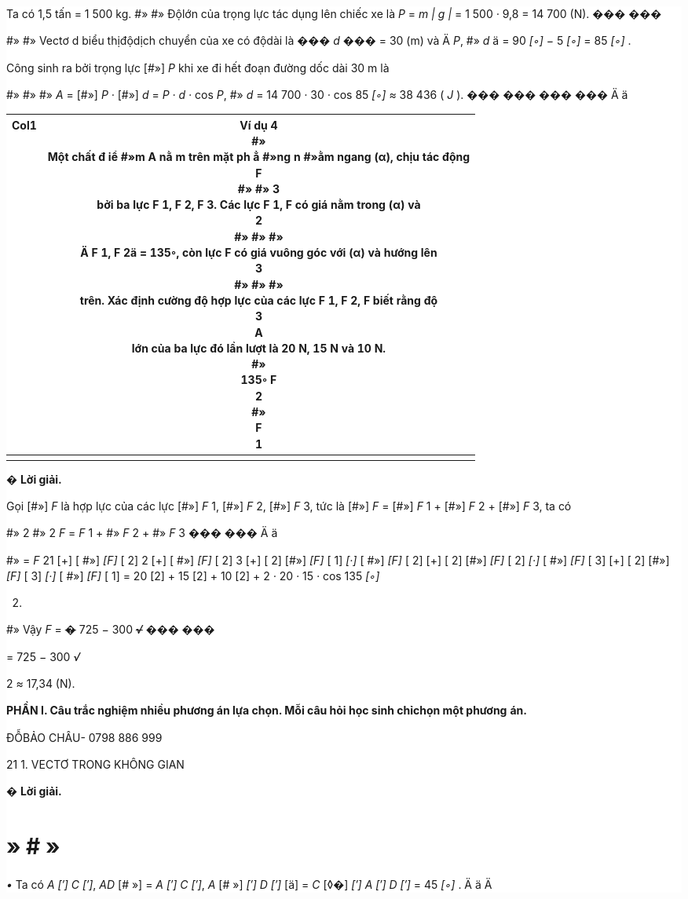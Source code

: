 Ta có 1,5 tấn = 1 500 kg.
#» #»
Độlớn của trọng lực tác dụng lên chiếc xe là _P_ = _m_ _|_ _g_ _|_ = 1 500 _·_ 9,8 = 14 700 (N).
��� ���

#» #»
Vectơ d biểu thịđộdịch chuyển của xe có độdài là ��� _d_ ��� = 30 (m) và Ä _P_, #» _d_ ä = 90 _[◦]_ _−_ 5 _[◦]_ = 85 _[◦]_ .

Công sinh ra bởi trọng lực [#»] _P_ khi xe đi hết đoạn đường dốc dài 30 m là

#» #» #»
_A_ = [#»] _P_ _·_ [#»] _d_ = _P_ _·_ _d_ _·_ cos _P_, #» _d_ = 14 700 _·_ 30 _·_ cos 85 _[◦]_ _≈_ 38 436 ( _J_ ).
��� ��� ��� ��� Ä ä

|Col1|Ví dụ 4<br>#»<br>Một chất đ iể #»m A nằ m trên mặt ph ẳ #»ng n #»ằm ngang (α), chịu tác động<br>F<br>#» #» 3<br>bởi ba lực F 1, F 2, F 3. Các lực F 1, F có giá nằm trong (α) và<br>2<br>#» #» #»<br>Ä F 1, F 2ä = 135◦, còn lực F có giá vuông góc với (α) và hướng lên<br>3<br>#» #» #»<br>trên. Xác định cường độ hợp lực của các lực F 1, F 2, F biết rằng độ<br>3<br>A<br>lớn của ba lực đó lần lượt là 20 N, 15 N và 10 N.<br>#»<br>135◦ F<br>2<br>#»<br>F<br>1|
|---|---|
|||

� **Lời giải.**

Gọi [#»] _F_ là hợp lực của các lực [#»] _F_ 1, [#»] _F_ 2, [#»] _F_ 3, tức là [#»] _F_ = [#»] _F_ 1 + [#»] _F_ 2 + [#»] _F_ 3, ta có

#» 2 #» 2
_F_ = _F_ 1 + #» _F_ 2 + #» _F_ 3
��� ��� Ä ä

#»
= _F_ 21 [+] [ #»] _[F]_ [ 2] 2 [+] [ #»] _[F]_ [ 2] 3 [+] [ 2] [#»] _[F]_ [ 1] _[·]_ [ #»] _[F]_ [ 2] [+] [ 2] [#»] _[F]_ [ 2] _[·]_ [ #»] _[F]_ [ 3] [+] [ 2] [#»] _[F]_ [ 3] _[·]_ [ #»] _[F]_ [ 1]
= 20 [2] + 15 [2] + 10 [2] + 2 _·_ 20 _·_ 15 _·_ cos 135 _[◦]_


2.

#»
Vậy _F_ = ~~�~~ 725 _−_ 300 ~~_√_~~
��� ���

= 725 _−_ 300 _√_

2 _≈_ 17,34 (N).

  **PHẦN I. Câu trắc nghiệm nhiều phương án lựa chọn. Mỗi câu hỏi học sinh chỉchọn một phương**
  **án.**

ĐỖBẢO CHÂU- 0798 886 999

21 1. VECTƠ TRONG KHÔNG GIAN

� **Lời giải.**

#    » #    »

_•_ Ta có _A_ _[′]_ _C_ _[′]_, _AD_ [#  »] = _A_ _[′]_ _C_ _[′]_, _A_ [#    »] _[′]_ _D_ _[′]_ [ä] = _C_ [◊�] _[′]_ _A_ _[′]_ _D_ _[′]_ = 45 _[◦]_ .
Ä ä Ä
